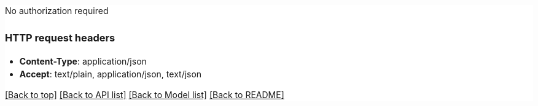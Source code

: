 No authorization required

### HTTP request headers

 - **Content-Type**: application/json
 - **Accept**: text/plain, application/json, text/json

[[Back to top]](#) [[Back to API list]](../../README.md#documentation-for-api-endpoints) [[Back to Model list]](../../README.md#documentation-for-models) [[Back to README]](../../README.md)

